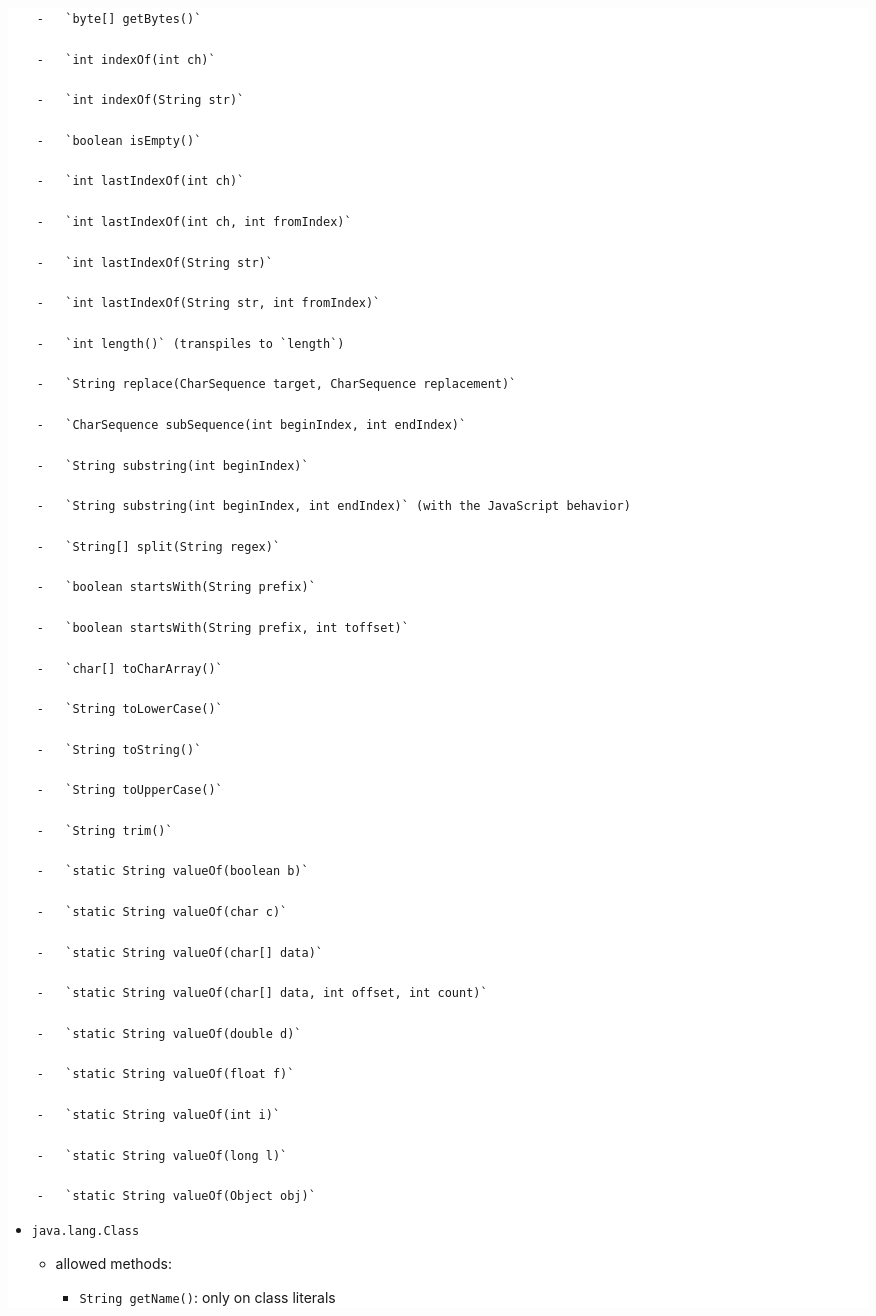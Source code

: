         -   `byte[] getBytes()`

        -   `int indexOf(int ch)`

        -   `int indexOf(String str)`

        -   `boolean isEmpty()`

        -   `int lastIndexOf(int ch)`

        -   `int lastIndexOf(int ch, int fromIndex)`

        -   `int lastIndexOf(String str)`

        -   `int lastIndexOf(String str, int fromIndex)`

        -   `int length()` (transpiles to `length`)

        -   `String replace(CharSequence target, CharSequence replacement)`

        -   `CharSequence subSequence(int beginIndex, int endIndex)`

        -   `String substring(int beginIndex)`

        -   `String substring(int beginIndex, int endIndex)` (with the JavaScript behavior)

        -   `String[] split(String regex)`

        -   `boolean startsWith(String prefix)`

        -   `boolean startsWith(String prefix, int toffset)`

        -   `char[] toCharArray()`

        -   `String toLowerCase()`

        -   `String toString()`

        -   `String toUpperCase()`

        -   `String trim()`

        -   `static String valueOf(boolean b)`

        -   `static String valueOf(char c)`

        -   `static String valueOf(char[] data)`

        -   `static String valueOf(char[] data, int offset, int count)`

        -   `static String valueOf(double d)`

        -   `static String valueOf(float f)`

        -   `static String valueOf(int i)`

        -   `static String valueOf(long l)`

        -   `static String valueOf(Object obj)`

-   `java.lang.Class`

    -   allowed methods:

        -   `String getName()`: only on class literals
